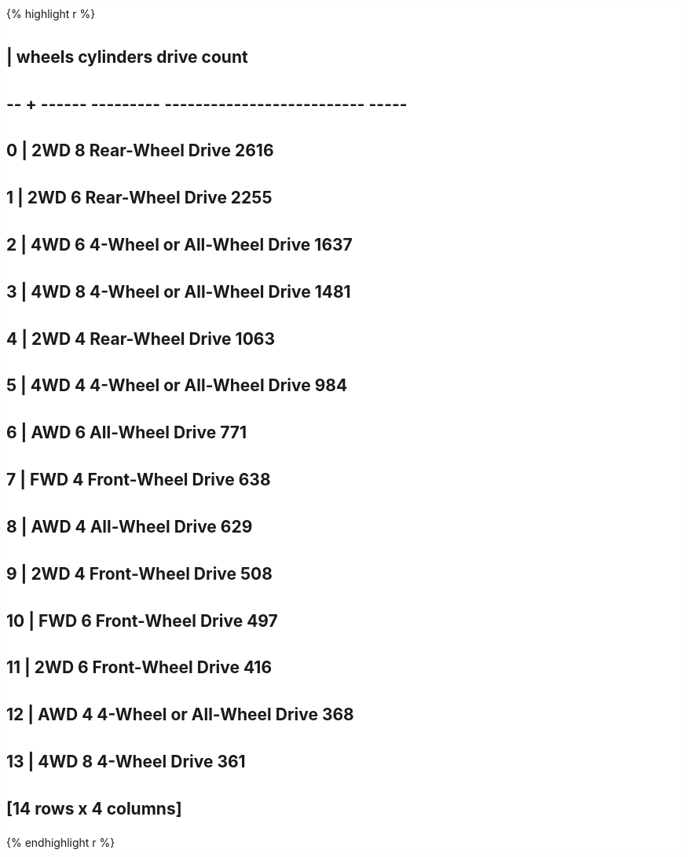 {% highlight r %}
##    | wheels  cylinders  drive                       count
## -- + ------  ---------  --------------------------  -----
##  0 | 2WD             8  Rear-Wheel Drive             2616
##  1 | 2WD             6  Rear-Wheel Drive             2255
##  2 | 4WD             6  4-Wheel or All-Wheel Drive   1637
##  3 | 4WD             8  4-Wheel or All-Wheel Drive   1481
##  4 | 2WD             4  Rear-Wheel Drive             1063
##  5 | 4WD             4  4-Wheel or All-Wheel Drive    984
##  6 | AWD             6  All-Wheel Drive               771
##  7 | FWD             4  Front-Wheel Drive             638
##  8 | AWD             4  All-Wheel Drive               629
##  9 | 2WD             4  Front-Wheel Drive             508
## 10 | FWD             6  Front-Wheel Drive             497
## 11 | 2WD             6  Front-Wheel Drive             416
## 12 | AWD             4  4-Wheel or All-Wheel Drive    368
## 13 | 4WD             8  4-Wheel Drive                 361
## 
## [14 rows x 4 columns]
{% endhighlight r %} 
